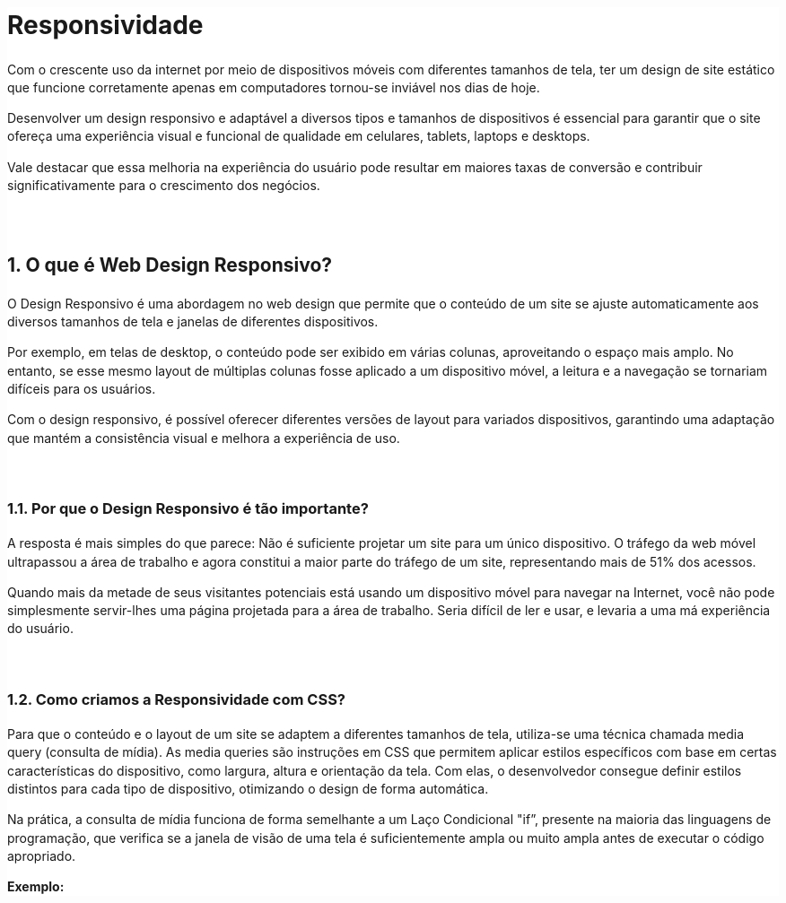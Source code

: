 <h1>Responsividade</h1>



Com o crescente uso da internet por meio de dispositivos móveis com diferentes tamanhos de tela, ter um design de site estático que funcione corretamente apenas em computadores tornou-se inviável nos dias de hoje.

Desenvolver um design responsivo e adaptável a diversos tipos e tamanhos de dispositivos é essencial para garantir que o site ofereça uma experiência visual e funcional de qualidade em celulares, tablets, laptops e desktops.

Vale destacar que essa melhoria na experiência do usuário pode resultar em maiores taxas de conversão e contribuir significativamente para o crescimento dos negócios.

<br />

<h2>1. O que é Web Design Responsivo?</h2>



O Design Responsivo é uma abordagem no web design que permite que o conteúdo de um site se ajuste automaticamente aos diversos tamanhos de tela e janelas de diferentes dispositivos.

Por exemplo, em telas de desktop, o conteúdo pode ser exibido em várias colunas, aproveitando o espaço mais amplo. No entanto, se esse mesmo layout de múltiplas colunas fosse aplicado a um dispositivo móvel, a leitura e a navegação se tornariam difíceis para os usuários.

Com o design responsivo, é possível oferecer diferentes versões de layout para variados dispositivos, garantindo uma adaptação que mantém a consistência visual e melhora a experiência de uso.

<br />

<h3>1.1. Por que o Design Responsivo é tão importante?</h3>



A resposta é mais simples do que parece: Não é suficiente projetar um site para um único dispositivo. O tráfego da web móvel ultrapassou a área de trabalho e agora constitui a maior parte do tráfego de um site, representando mais de 51% dos acessos.

Quando mais da metade de seus visitantes potenciais está usando um dispositivo móvel para navegar na Internet, você não pode simplesmente servir-lhes uma página projetada para a área de trabalho. Seria difícil de ler e usar, e levaria a uma má experiência do usuário.

<br />

<h3>1.2. Como criamos a Responsividade com CSS?</h3>



Para que o conteúdo e o layout de um site se adaptem a diferentes tamanhos de tela, utiliza-se uma técnica chamada media query (consulta de mídia). As media queries são instruções em CSS que permitem aplicar estilos específicos com base em certas características do dispositivo, como largura, altura e orientação da tela. Com elas, o desenvolvedor consegue definir estilos distintos para cada tipo de dispositivo, otimizando o design de forma automática.

Na prática, a consulta de mídia funciona de forma semelhante a um Laço Condicional "if”, presente na maioria das linguagens de programação, que verifica se a janela de visão de uma tela é suficientemente ampla ou muito ampla antes de executar o código apropriado.

**Exemplo:**
